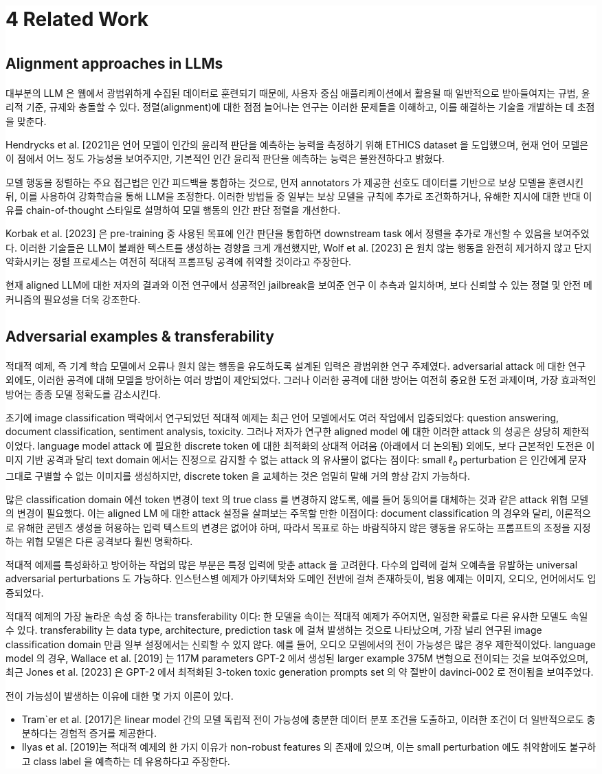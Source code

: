 # 4 Related Work

## Alignment approaches in LLMs

대부분의 LLM 은 웹에서 광범위하게 수집된 데이터로 훈련되기 때문에, 사용자 중심 애플리케이션에서 활용될 때 일반적으로 받아들여지는 규범, 윤리적 기준, 규제와 충돌할 수 있다. 정렬(alignment)에 대한 점점 늘어나는 연구는 이러한 문제들을 이해하고, 이를 해결하는 기술을 개발하는 데 초점을 맞춘다. 

Hendrycks et al. [2021]은 언어 모델이 인간의 윤리적 판단을 예측하는 능력을 측정하기 위해 ETHICS dataset 을 도입했으며, 현재 언어 모델은 이 점에서 어느 정도 가능성을 보여주지만, 기본적인 인간 윤리적 판단을 예측하는 능력은 불완전하다고 밝혔다.

모델 행동을 정렬하는 주요 접근법은 인간 피드백을 통합하는 것으로, 먼저 annotators 가 제공한 선호도 데이터를 기반으로 보상 모델을 훈련시킨 뒤, 이를 사용하여 강화학습을 통해 LLM을 조정한다. 이러한 방법들 중 일부는 보상 모델을 규칙에 추가로 조건화하거나, 유해한 지시에 대한 반대 이유를 chain-of-thought 스타일로 설명하여 모델 행동의 인간 판단 정렬을 개선한다. 

Korbak et al. [2023] 은 pre-training 중 사용된 목표에 인간 판단을 통합하면 downstream task 에서 정렬을 추가로 개선할 수 있음을 보여주었다. 이러한 기술들은 LLM이 불쾌한 텍스트를 생성하는 경향을 크게 개선했지만, Wolf et al. [2023] 은 원치 않는 행동을 완전히 제거하지 않고 단지 약화시키는 정렬 프로세스는 여전히 적대적 프롬프팅 공격에 취약할 것이라고 주장한다. 

현재 aligned LLM에 대한 저자의 결과와 이전 연구에서 성공적인 jailbreak을 보여준 연구 이 추측과 일치하며, 보다 신뢰할 수 있는 정렬 및 안전 메커니즘의 필요성을 더욱 강조한다.

## Adversarial examples & transferability

적대적 예제, 즉 기계 학습 모델에서 오류나 원치 않는 행동을 유도하도록 설계된 입력은 광범위한 연구 주제였다. adversarial attack 에 대한 연구 외에도, 이러한 공격에 대해 모델을 방어하는 여러 방법이 제안되었다. 그러나 이러한 공격에 대한 방어는 여전히 중요한 도전 과제이며, 가장 효과적인 방어는 종종 모델 정확도를 감소시킨다.

초기에 image classification 맥락에서 연구되었던 적대적 예제는 최근 언어 모델에서도 여러 작업에서 입증되었다: question answering, document classification, sentiment analysis, toxicity. 그러나 저자가 연구한 aligned model 에 대한 이러한 attack 의 성공은 상당히 제한적이었다. language model attack 에 필요한 discrete token 에 대한 최적화의 상대적 어려움 (아래에서 더 논의됨) 외에도, 보다 근본적인 도전은 이미지 기반 공격과 달리 text domain 에서는 진정으로 감지할 수 없는 attack 의 유사물이 없다는 점이다: small $\ell_o$ perturbation 은 인간에게 문자 그대로 구별할 수 없는 이미지를 생성하지만, discrete token 을 교체하는 것은 엄밀히 말해 거의 항상 감지 가능하다. 

많은 classification domain 에선 token 변경이 text 의 true class 를 변경하지 않도록, 예를 들어 동의어를 대체하는 것과 같은 attack 위협 모델의 변경이 필요했다. 이는 aligned LM 에 대한 attack 설정을 살펴보는 주목할 만한 이점이다: document classification 의 경우와 달리, 이론적으로 유해한 콘텐츠 생성을 허용하는 입력 텍스트의 변경은 없어야 하며, 따라서 목표로 하는 바람직하지 않은 행동을 유도하는 프롬프트의 조정을 지정하는 위협 모델은 다른 공격보다 훨씬 명확하다.

적대적 예제를 특성화하고 방어하는 작업의 많은 부분은 특정 입력에 맞춘 attack 을 고려한다. 다수의 입력에 걸쳐 오예측을 유발하는 universal adversarial perturbations 도 가능하다. 인스턴스별 예제가 아키텍처와 도메인 전반에 걸쳐 존재하듯이, 범용 예제는 이미지, 오디오, 언어에서도 입증되었다.

적대적 예제의 가장 놀라운 속성 중 하나는 transferability 이다: 한 모델을 속이는 적대적 예제가 주어지면, 일정한 확률로 다른 유사한 모델도 속일 수 있다. transferability 는 data type, architecture, prediction task 에 걸쳐 발생하는 것으로 나타났으며, 가장 널리 연구된 image classification domain 만큼 일부 설정에서는 신뢰할 수 있지 않다. 예를 들어, 오디오 모델에서의 전이 가능성은 많은 경우 제한적이었다. language model 의 경우, Wallace et al. [2019] 는 117M parameters GPT-2 에서 생성된 larger example 375M 변형으로 전이되는 것을 보여주었으며, 최근 Jones et al. [2023] 은 GPT-2 에서 최적화된 3-token toxic generation prompts set 의 약 절반이 davinci-002 로 전이됨을 보여주었다.

전이 가능성이 발생하는 이유에 대한 몇 가지 이론이 있다. 

- Tram`er et al. [2017]은 linear model 간의 모델 독립적 전이 가능성에 충분한 데이터 분포 조건을 도출하고, 이러한 조건이 더 일반적으로도 충분하다는 경험적 증거를 제공한다. 
- Ilyas et al. [2019]는 적대적 예제의 한 가지 이유가 non-robust features 의 존재에 있으며, 이는 small perturbation 에도 취약함에도 불구하고 class label 을 예측하는 데 유용하다고 주장한다. 
